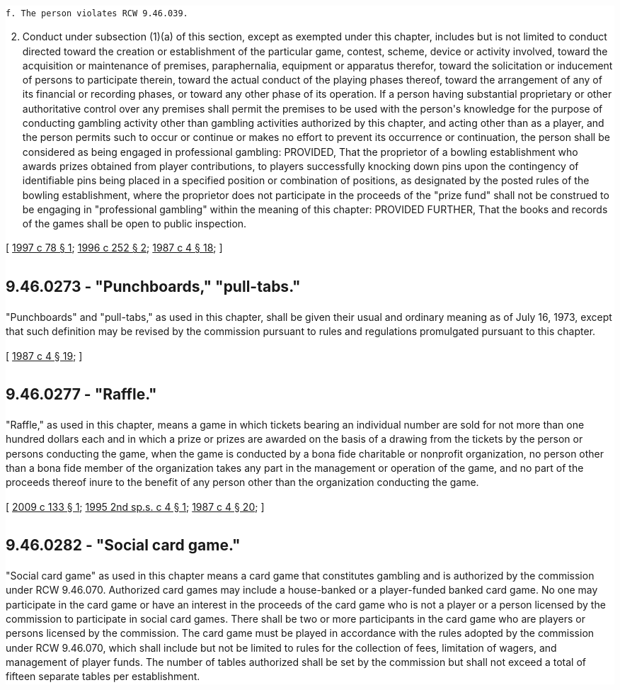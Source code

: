     f. The person violates RCW 9.46.039.

2. Conduct under subsection (1)(a) of this section, except as exempted under this chapter, includes but is not limited to conduct directed toward the creation or establishment of the particular game, contest, scheme, device or activity involved, toward the acquisition or maintenance of premises, paraphernalia, equipment or apparatus therefor, toward the solicitation or inducement of persons to participate therein, toward the actual conduct of the playing phases thereof, toward the arrangement of any of its financial or recording phases, or toward any other phase of its operation. If a person having substantial proprietary or other authoritative control over any premises shall permit the premises to be used with the person's knowledge for the purpose of conducting gambling activity other than gambling activities authorized by this chapter, and acting other than as a player, and the person permits such to occur or continue or makes no effort to prevent its occurrence or continuation, the person shall be considered as being engaged in professional gambling: PROVIDED, That the proprietor of a bowling establishment who awards prizes obtained from player contributions, to players successfully knocking down pins upon the contingency of identifiable pins being placed in a specified position or combination of positions, as designated by the posted rules of the bowling establishment, where the proprietor does not participate in the proceeds of the "prize fund" shall not be construed to be engaging in "professional gambling" within the meaning of this chapter: PROVIDED FURTHER, That the books and records of the games shall be open to public inspection.

\[ [1997 c 78 § 1](http://lawfilesext.leg.wa.gov/biennium/1997-98/Pdf/Bills/Session%20Laws/Senate/5422.SL.pdf?cite=1997%20c%2078%20§%201); [1996 c 252 § 2](http://lawfilesext.leg.wa.gov/biennium/1995-96/Pdf/Bills/Session%20Laws/House/2672.SL.pdf?cite=1996%20c%20252%20§%202); [1987 c 4 § 18](http://leg.wa.gov/CodeReviser/documents/sessionlaw/1987c4.pdf?cite=1987%20c%204%20§%2018); \]

## 9.46.0273 - "Punchboards," "pull-tabs."
"Punchboards" and "pull-tabs," as used in this chapter, shall be given their usual and ordinary meaning as of July 16, 1973, except that such definition may be revised by the commission pursuant to rules and regulations promulgated pursuant to this chapter.

\[ [1987 c 4 § 19](http://leg.wa.gov/CodeReviser/documents/sessionlaw/1987c4.pdf?cite=1987%20c%204%20§%2019); \]

## 9.46.0277 - "Raffle."
"Raffle," as used in this chapter, means a game in which tickets bearing an individual number are sold for not more than one hundred dollars each and in which a prize or prizes are awarded on the basis of a drawing from the tickets by the person or persons conducting the game, when the game is conducted by a bona fide charitable or nonprofit organization, no person other than a bona fide member of the organization takes any part in the management or operation of the game, and no part of the proceeds thereof inure to the benefit of any person other than the organization conducting the game.

\[ [2009 c 133 § 1](http://lawfilesext.leg.wa.gov/biennium/2009-10/Pdf/Bills/Session%20Laws/House/1053.SL.pdf?cite=2009%20c%20133%20§%201); [1995 2nd sp.s. c 4 § 1](http://lawfilesext.leg.wa.gov/biennium/1995-96/Pdf/Bills/Session%20Laws/Senate/5269.SL.pdf?cite=1995%202nd%20sp.s.%20c%204%20§%201); [1987 c 4 § 20](http://leg.wa.gov/CodeReviser/documents/sessionlaw/1987c4.pdf?cite=1987%20c%204%20§%2020); \]

## 9.46.0282 - "Social card game."
"Social card game" as used in this chapter means a card game that constitutes gambling and is authorized by the commission under RCW 9.46.070. Authorized card games may include a house-banked or a player-funded banked card game. No one may participate in the card game or have an interest in the proceeds of the card game who is not a player or a person licensed by the commission to participate in social card games. There shall be two or more participants in the card game who are players or persons licensed by the commission. The card game must be played in accordance with the rules adopted by the commission under RCW 9.46.070, which shall include but not be limited to rules for the collection of fees, limitation of wagers, and management of player funds. The number of tables authorized shall be set by the commission but shall not exceed a total of fifteen separate tables per establishment.
